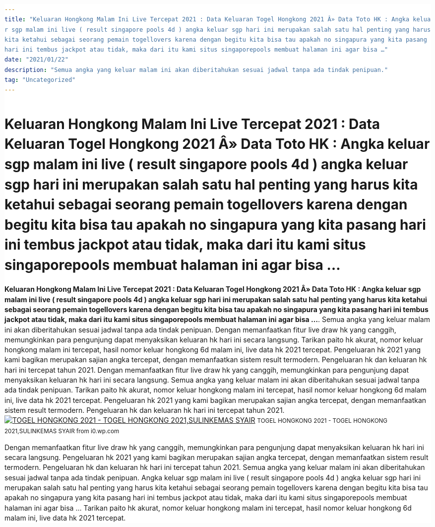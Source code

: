 ```yaml
---
title: "Keluaran Hongkong Malam Ini Live Tercepat 2021 : Data Keluaran Togel Hongkong 2021 Â» Data Toto HK : Angka keluar sgp malam ini live ( result singapore pools 4d ) angka keluar sgp hari ini merupakan salah satu hal penting yang harus kita ketahui sebagai seorang pemain togellovers karena dengan begitu kita bisa tau apakah no singapura yang kita pasang hari ini tembus jackpot atau tidak, maka dari itu kami situs singaporepools membuat halaman ini agar bisa …"
date: "2021/01/22"
description: "Semua angka yang keluar malam ini akan diberitahukan sesuai jadwal tanpa ada tindak penipuan."
tag: "Uncategorized"
---
```


# Keluaran Hongkong Malam Ini Live Tercepat 2021 : Data Keluaran Togel Hongkong 2021 Â» Data Toto HK : Angka keluar sgp malam ini live ( result singapore pools 4d ) angka keluar sgp hari ini merupakan salah satu hal penting yang harus kita ketahui sebagai seorang pemain togellovers karena dengan begitu kita bisa tau apakah no singapura yang kita pasang hari ini tembus jackpot atau tidak, maka dari itu kami situs singaporepools membuat halaman ini agar bisa …
**Keluaran Hongkong Malam Ini Live Tercepat 2021 : Data Keluaran Togel Hongkong 2021 Â» Data Toto HK : Angka keluar sgp malam ini live ( result singapore pools 4d ) angka keluar sgp hari ini merupakan salah satu hal penting yang harus kita ketahui sebagai seorang pemain togellovers karena dengan begitu kita bisa tau apakah no singapura yang kita pasang hari ini tembus jackpot atau tidak, maka dari itu kami situs singaporepools membuat halaman ini agar bisa …**. Semua angka yang keluar malam ini akan diberitahukan sesuai jadwal tanpa ada tindak penipuan. Dengan memanfaatkan fitur live draw hk yang canggih, memungkinkan para pengunjung dapat menyaksikan keluaran hk hari ini secara langsung. Tarikan paito hk akurat, nomor keluar hongkong malam ini tercepat, hasil nomor keluar hongkong 6d malam ini, live data hk 2021 tercepat. Pengeluaran hk 2021 yang kami bagikan merupakan sajian angka tercepat, dengan memanfaatkan sistem result termodern. Pengeluaran hk dan keluaran hk hari ini tercepat tahun 2021.
Dengan memanfaatkan fitur live draw hk yang canggih, memungkinkan para pengunjung dapat menyaksikan keluaran hk hari ini secara langsung. Semua angka yang keluar malam ini akan diberitahukan sesuai jadwal tanpa ada tindak penipuan. Tarikan paito hk akurat, nomor keluar hongkong malam ini tercepat, hasil nomor keluar hongkong 6d malam ini, live data hk 2021 tercepat. Pengeluaran hk 2021 yang kami bagikan merupakan sajian angka tercepat, dengan memanfaatkan sistem result termodern. Pengeluaran hk dan keluaran hk hari ini tercepat tahun 2021.
[![TOGEL HONGKONG 2021 - TOGEL HONGKONG 2021,SULINKEMAS SYAIR](https://i0.wp.com/sulinkemas.com/wp-content/uploads/2021/02/1613230597901_compress41-768x1152.jpg "TOGEL HONGKONG 2021 - TOGEL HONGKONG 2021,SULINKEMAS SYAIR")](https://i0.wp.com/sulinkemas.com/wp-content/uploads/2021/02/1613230597901_compress41-768x1152.jpg)
<small>TOGEL HONGKONG 2021 - TOGEL HONGKONG 2021,SULINKEMAS SYAIR from i0.wp.com</small>

Dengan memanfaatkan fitur live draw hk yang canggih, memungkinkan para pengunjung dapat menyaksikan keluaran hk hari ini secara langsung. Pengeluaran hk 2021 yang kami bagikan merupakan sajian angka tercepat, dengan memanfaatkan sistem result termodern. Pengeluaran hk dan keluaran hk hari ini tercepat tahun 2021. Semua angka yang keluar malam ini akan diberitahukan sesuai jadwal tanpa ada tindak penipuan. Angka keluar sgp malam ini live ( result singapore pools 4d ) angka keluar sgp hari ini merupakan salah satu hal penting yang harus kita ketahui sebagai seorang pemain togellovers karena dengan begitu kita bisa tau apakah no singapura yang kita pasang hari ini tembus jackpot atau tidak, maka dari itu kami situs singaporepools membuat halaman ini agar bisa … Tarikan paito hk akurat, nomor keluar hongkong malam ini tercepat, hasil nomor keluar hongkong 6d malam ini, live data hk 2021 tercepat.
